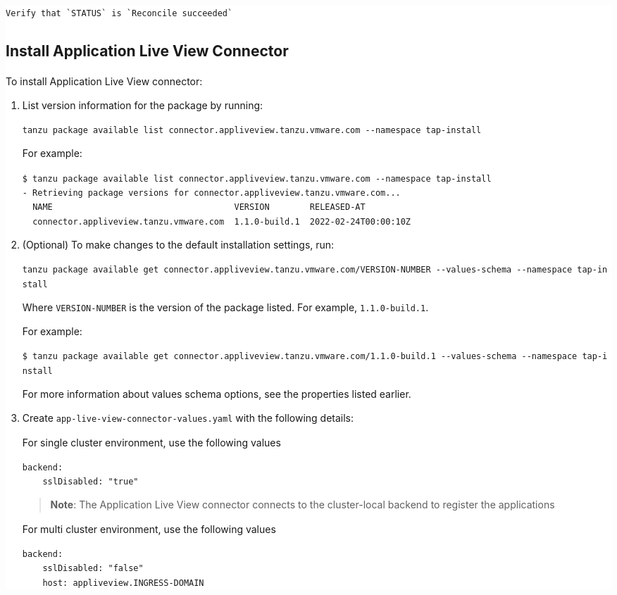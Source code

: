     Verify that `STATUS` is `Reconcile succeeded`


## <a id='install-app-live-view-connector'></a> Install Application Live View Connector

To install Application Live View connector:

1. List version information for the package by running:

    ```
    tanzu package available list connector.appliveview.tanzu.vmware.com --namespace tap-install
    ```

    For example:

    ```
    $ tanzu package available list connector.appliveview.tanzu.vmware.com --namespace tap-install
    - Retrieving package versions for connector.appliveview.tanzu.vmware.com... 
      NAME                                    VERSION        RELEASED-AT           
      connector.appliveview.tanzu.vmware.com  1.1.0-build.1  2022-02-24T00:00:10Z
    ```

1. (Optional) To make changes to the default installation settings, run:

    ```
    tanzu package available get connector.appliveview.tanzu.vmware.com/VERSION-NUMBER --values-schema --namespace tap-install
    ```

    Where `VERSION-NUMBER` is the version of the package listed. For example, `1.1.0-build.1`.

    For example:

    ```
    $ tanzu package available get connector.appliveview.tanzu.vmware.com/1.1.0-build.1 --values-schema --namespace tap-install
    ```

    For more information about values schema options, see the properties listed earlier.


1. Create `app-live-view-connector-values.yaml` with the following details:

    For single cluster environment, use the following values

    ```
    backend:
        sslDisabled: "true"
    ```
    >**Note**: The Application Live View connector connects to the cluster-local backend to register the applications

    For multi cluster environment, use the following values

    ```
    backend:
        sslDisabled: "false"
        host: appliveview.INGRESS-DOMAIN
    ```
